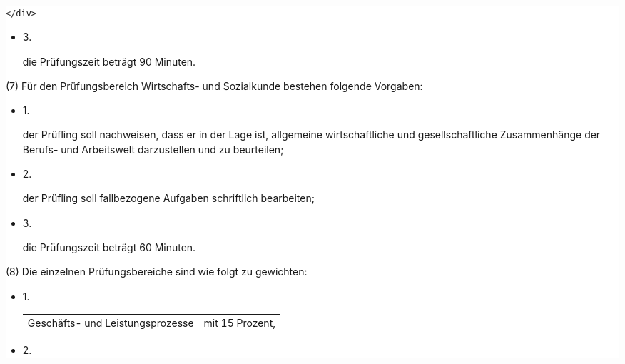     </div>

  - 3\.
    
    <div>
    
    die Prüfungszeit beträgt 90 Minuten.
    
    </div>

</div>

<div class="jurAbsatz">

(7) Für den Prüfungsbereich Wirtschafts- und Sozialkunde bestehen
folgende Vorgaben:

  - 1\.
    
    <div>
    
    der Prüfling soll nachweisen, dass er in der Lage ist, allgemeine
    wirtschaftliche und gesellschaftliche Zusammenhänge der Berufs- und
    Arbeitswelt darzustellen und zu beurteilen;
    
    </div>

  - 2\.
    
    <div>
    
    der Prüfling soll fallbezogene Aufgaben schriftlich bearbeiten;
    
    </div>

  - 3\.
    
    <div>
    
    die Prüfungszeit beträgt 60 Minuten.
    
    </div>

</div>

<div class="jurAbsatz">

(8) Die einzelnen Prüfungsbereiche sind wie folgt zu gewichten:

  - 1\.
    
    <div>
    
    |                                  |                 |
    | :------------------------------- | --------------: |
    | Geschäfts- und Leistungsprozesse | mit 15 Prozent, |
    

    </div>

  - 2\.
    
    <div>
    